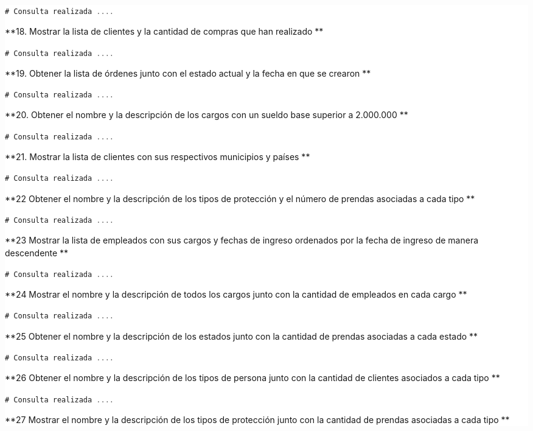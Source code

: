 ```sql
# Consulta realizada ....
```

**18. Mostrar la lista de clientes y la cantidad de compras que han realizado **

```sql
# Consulta realizada ....
```

**19. Obtener la lista de órdenes junto con el estado actual y la fecha en que se crearon **

```sql
# Consulta realizada ....
```

**20. Obtener el nombre y la descripción de los cargos con un sueldo base superior a 2.000.000  **

```sql
# Consulta realizada ....
```

**21. Mostrar la lista de clientes con sus respectivos municipios y países  **

```sql
# Consulta realizada ....
```

**22 Obtener el nombre y la descripción de los tipos de protección y el número de prendas asociadas a cada tipo  **

```sql
# Consulta realizada ....
```

**23 Mostrar la lista de empleados con sus cargos y fechas de ingreso ordenados por la fecha de ingreso de manera descendente  **

```sql
# Consulta realizada ....
```

**24 Mostrar el nombre y la descripción de todos los cargos junto con la cantidad de empleados en cada cargo  **

```sql
# Consulta realizada ....
```

**25 Obtener el nombre y la descripción de los estados junto con la cantidad de prendas asociadas a cada estado  **

```sql
# Consulta realizada ....
```

**26 Obtener el nombre y la descripción de los tipos de persona junto con la cantidad de clientes asociados a cada tipo  **

```sql
# Consulta realizada ....
```

**27 Mostrar el nombre y la descripción de los tipos de protección junto con la cantidad de prendas asociadas a cada tipo  **
